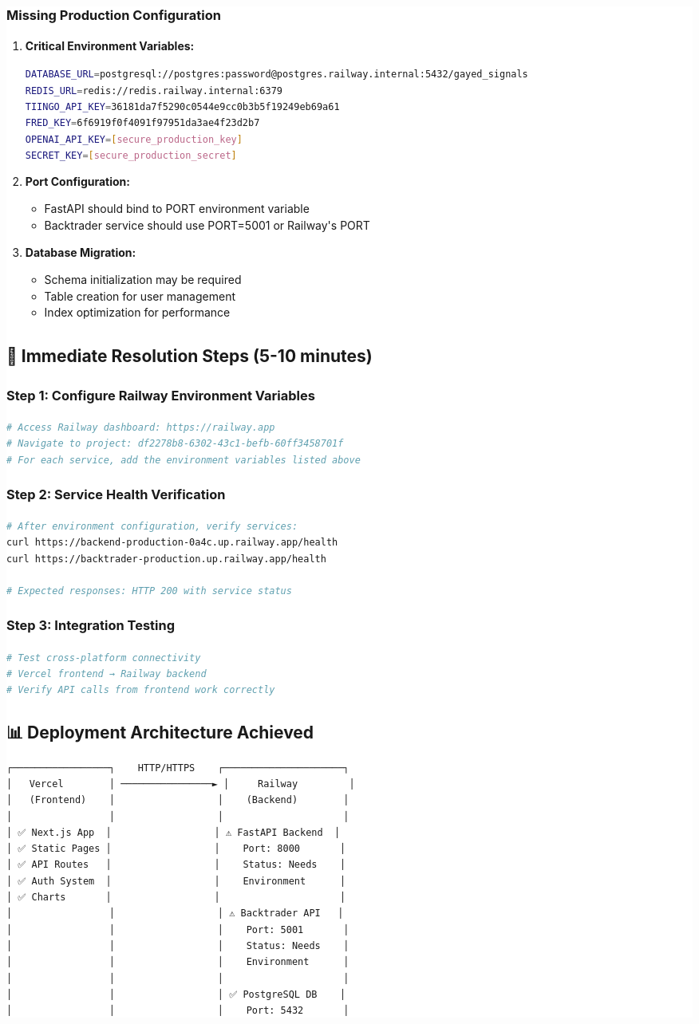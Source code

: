 ### Missing Production Configuration
1. **Critical Environment Variables:**
   ```bash
   DATABASE_URL=postgresql://postgres:password@postgres.railway.internal:5432/gayed_signals
   REDIS_URL=redis://redis.railway.internal:6379
   TIINGO_API_KEY=36181da7f5290c0544e9cc0b3b5f19249eb69a61
   FRED_KEY=6f6919f0f4091f97951da3ae4f23d2b7
   OPENAI_API_KEY=[secure_production_key]
   SECRET_KEY=[secure_production_secret]
   ```

2. **Port Configuration:**
   - FastAPI should bind to PORT environment variable
   - Backtrader service should use PORT=5001 or Railway's PORT

3. **Database Migration:**
   - Schema initialization may be required
   - Table creation for user management
   - Index optimization for performance

## 🔧 Immediate Resolution Steps (5-10 minutes)

### Step 1: Configure Railway Environment Variables
```bash
# Access Railway dashboard: https://railway.app
# Navigate to project: df2278b8-6302-43c1-befb-60ff3458701f
# For each service, add the environment variables listed above
```

### Step 2: Service Health Verification
```bash
# After environment configuration, verify services:
curl https://backend-production-0a4c.up.railway.app/health
curl https://backtrader-production.up.railway.app/health

# Expected responses: HTTP 200 with service status
```

### Step 3: Integration Testing
```bash
# Test cross-platform connectivity
# Vercel frontend → Railway backend
# Verify API calls from frontend work correctly
```

## 📊 Deployment Architecture Achieved

```
┌─────────────────┐    HTTP/HTTPS    ┌─────────────────────┐
│   Vercel        │ ────────────────► │     Railway         │
│   (Frontend)    │                  │    (Backend)        │
│                 │                  │                     │
│ ✅ Next.js App  │                  │ ⚠️ FastAPI Backend  │
│ ✅ Static Pages │                  │    Port: 8000       │
│ ✅ API Routes   │                  │    Status: Needs    │
│ ✅ Auth System  │                  │    Environment      │
│ ✅ Charts       │                  │                     │
│                 │                  │ ⚠️ Backtrader API   │
│                 │                  │    Port: 5001       │
│                 │                  │    Status: Needs    │
│                 │                  │    Environment      │
│                 │                  │                     │
│                 │                  │ ✅ PostgreSQL DB    │
│                 │                  │    Port: 5432       │
```